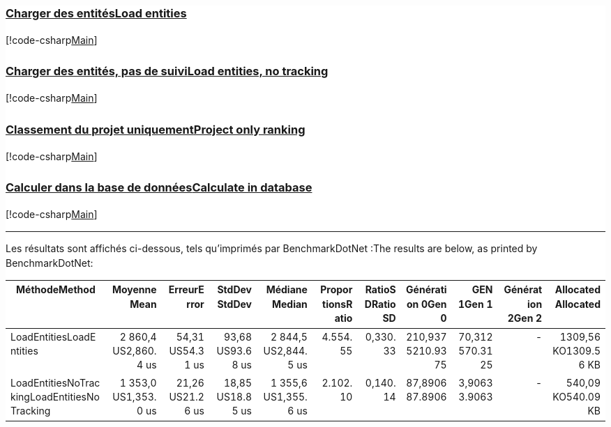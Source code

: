 ### <a name="load-entities"></a>[<span data-ttu-id="9fa92-169">Charger des entités</span><span class="sxs-lookup"><span data-stu-id="9fa92-169">Load entities</span></span>](#tab/load-entities)

[!code-csharp[Main](../../../samples/core/Benchmarks/AverageBlogRanking.cs?name=LoadEntities)]

### <a name="load-entities-no-tracking"></a>[<span data-ttu-id="9fa92-170">Charger des entités, pas de suivi</span><span class="sxs-lookup"><span data-stu-id="9fa92-170">Load entities, no tracking</span></span>](#tab/load-entities-no-tracking)

[!code-csharp[Main](../../../samples/core/Benchmarks/AverageBlogRanking.cs?name=LoadEntitiesNoTracking)]

### <a name="project-only-ranking"></a>[<span data-ttu-id="9fa92-171">Classement du projet uniquement</span><span class="sxs-lookup"><span data-stu-id="9fa92-171">Project only ranking</span></span>](#tab/project-only-ranking)

[!code-csharp[Main](../../../samples/core/Benchmarks/AverageBlogRanking.cs?name=ProjectOnlyRanking)]

### <a name="calculate-in-database"></a>[<span data-ttu-id="9fa92-172">Calculer dans la base de données</span><span class="sxs-lookup"><span data-stu-id="9fa92-172">Calculate in database</span></span>](#tab/calculate-in-database)

[!code-csharp[Main](../../../samples/core/Benchmarks/AverageBlogRanking.cs?name=CalculateInDatabase)]

***

<span data-ttu-id="9fa92-173">Les résultats sont affichés ci-dessous, tels qu’imprimés par BenchmarkDotNet :</span><span class="sxs-lookup"><span data-stu-id="9fa92-173">The results are below, as printed by BenchmarkDotNet:</span></span>

|                 <span data-ttu-id="9fa92-174">Méthode</span><span class="sxs-lookup"><span data-stu-id="9fa92-174">Method</span></span> |       <span data-ttu-id="9fa92-175">Moyenne</span><span class="sxs-lookup"><span data-stu-id="9fa92-175">Mean</span></span> |    <span data-ttu-id="9fa92-176">Erreur</span><span class="sxs-lookup"><span data-stu-id="9fa92-176">Error</span></span> |   <span data-ttu-id="9fa92-177">StdDev</span><span class="sxs-lookup"><span data-stu-id="9fa92-177">StdDev</span></span> |     <span data-ttu-id="9fa92-178">Médiane</span><span class="sxs-lookup"><span data-stu-id="9fa92-178">Median</span></span> | <span data-ttu-id="9fa92-179">Proportions</span><span class="sxs-lookup"><span data-stu-id="9fa92-179">Ratio</span></span> | <span data-ttu-id="9fa92-180">RatioSD</span><span class="sxs-lookup"><span data-stu-id="9fa92-180">RatioSD</span></span> |    <span data-ttu-id="9fa92-181">Génération 0</span><span class="sxs-lookup"><span data-stu-id="9fa92-181">Gen 0</span></span> |   <span data-ttu-id="9fa92-182">GEN 1</span><span class="sxs-lookup"><span data-stu-id="9fa92-182">Gen 1</span></span> | <span data-ttu-id="9fa92-183">Génération 2</span><span class="sxs-lookup"><span data-stu-id="9fa92-183">Gen 2</span></span> |  <span data-ttu-id="9fa92-184">Allocated</span><span class="sxs-lookup"><span data-stu-id="9fa92-184">Allocated</span></span> |
|----------------------- |-----------:|---------:|---------:|-----------:|------:|--------:|---------:|--------:|------:|-----------:|
|           <span data-ttu-id="9fa92-185">LoadEntities</span><span class="sxs-lookup"><span data-stu-id="9fa92-185">LoadEntities</span></span> | <span data-ttu-id="9fa92-186">2 860,4 US</span><span class="sxs-lookup"><span data-stu-id="9fa92-186">2,860.4 us</span></span> | <span data-ttu-id="9fa92-187">54,31 US</span><span class="sxs-lookup"><span data-stu-id="9fa92-187">54.31 us</span></span> | <span data-ttu-id="9fa92-188">93,68 US</span><span class="sxs-lookup"><span data-stu-id="9fa92-188">93.68 us</span></span> | <span data-ttu-id="9fa92-189">2 844,5 US</span><span class="sxs-lookup"><span data-stu-id="9fa92-189">2,844.5 us</span></span> |  <span data-ttu-id="9fa92-190">4.55</span><span class="sxs-lookup"><span data-stu-id="9fa92-190">4.55</span></span> |    <span data-ttu-id="9fa92-191">0,33</span><span class="sxs-lookup"><span data-stu-id="9fa92-191">0.33</span></span> | <span data-ttu-id="9fa92-192">210,9375</span><span class="sxs-lookup"><span data-stu-id="9fa92-192">210.9375</span></span> | <span data-ttu-id="9fa92-193">70,3125</span><span class="sxs-lookup"><span data-stu-id="9fa92-193">70.3125</span></span> |     - | <span data-ttu-id="9fa92-194">1309,56 KO</span><span class="sxs-lookup"><span data-stu-id="9fa92-194">1309.56 KB</span></span> |
| <span data-ttu-id="9fa92-195">LoadEntitiesNoTracking</span><span class="sxs-lookup"><span data-stu-id="9fa92-195">LoadEntitiesNoTracking</span></span> | <span data-ttu-id="9fa92-196">1 353,0 US</span><span class="sxs-lookup"><span data-stu-id="9fa92-196">1,353.0 us</span></span> | <span data-ttu-id="9fa92-197">21,26 US</span><span class="sxs-lookup"><span data-stu-id="9fa92-197">21.26 us</span></span> | <span data-ttu-id="9fa92-198">18,85 US</span><span class="sxs-lookup"><span data-stu-id="9fa92-198">18.85 us</span></span> | <span data-ttu-id="9fa92-199">1 355,6 US</span><span class="sxs-lookup"><span data-stu-id="9fa92-199">1,355.6 us</span></span> |  <span data-ttu-id="9fa92-200">2.10</span><span class="sxs-lookup"><span data-stu-id="9fa92-200">2.10</span></span> |    <span data-ttu-id="9fa92-201">0,14</span><span class="sxs-lookup"><span data-stu-id="9fa92-201">0.14</span></span> |  <span data-ttu-id="9fa92-202">87,8906</span><span class="sxs-lookup"><span data-stu-id="9fa92-202">87.8906</span></span> |  <span data-ttu-id="9fa92-203">3,9063</span><span class="sxs-lookup"><span data-stu-id="9fa92-203">3.9063</span></span> |     - |  <span data-ttu-id="9fa92-204">540,09 KO</span><span class="sxs-lookup"><span data-stu-id="9fa92-204">540.09 KB</span></span> |